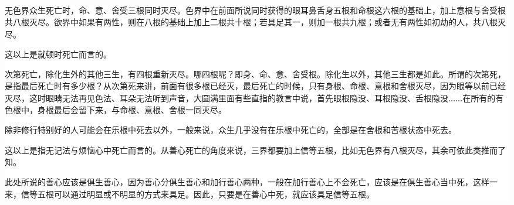 无色界众生死亡时，命、意、舍受三根同时灭尽。色界中在前面所说同时获得的眼耳鼻舌身五根和命根这六根的基础上，加上意根与舍受根共八根灭尽。欲界中如果有两性，则在八根的基础上加上二根共十根；若具足其一，则加一根共九根；或者无有两性如初劫的人，共八根灭尽。

这以上是就顿时死亡而言的。

次第死亡，除化生外的其他三生，有四根重新灭尽。哪四根呢？即身、命、意、舍受根。除化生以外，其他三生都是如此。所谓的次第死，是指最后死亡时有多少根？从次第死来讲，前面有很多根已经灭，最后死亡的时候，只有身根、命根、意根和舍根灭尽，因为眼等以前已经灭尽，这时眼睛无法再见色法、耳朵无法听到声音，大圆满里面有些直指的教言中说，首先眼根隐没、耳根隐没、舌根隐没……在所有的有色根中，身根最后会留下来，与命根、意根、舍根一同灭尽。

除非修行特别好的人可能会在乐根中死去以外，一般来说，众生几乎没有在乐根中死亡的，全部是在舍根和苦根状态中死去。

这以上是指无记法与烦恼心中死亡而言的。从善心死亡的角度来说，三界都要加上信等五根，比如无色界有八根灭尽，其余可依此类推而了知。

此处所说的善心应该是俱生善心，因为善心分俱生善心和加行善心两种，一般在加行善心上不会死亡，应该是在俱生善心当中死，这样一来，信等五根可以通过明显或不明显的方式来具足。因此，只要是在善心中死，就应该具足信等五根。

